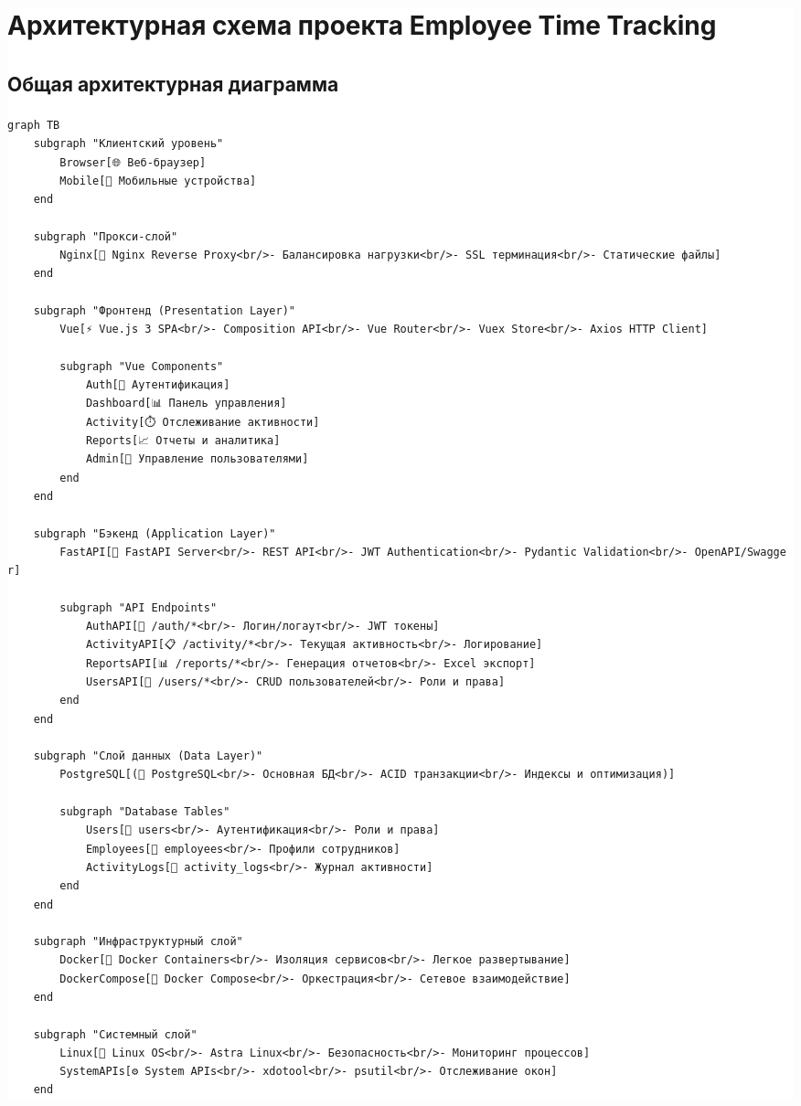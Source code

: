 # Архитектурная схема проекта Employee Time Tracking

## Общая архитектурная диаграмма

```mermaid
graph TB
    subgraph "Клиентский уровень"
        Browser[🌐 Веб-браузер]
        Mobile[📱 Мобильные устройства]
    end

    subgraph "Прокси-слой"
        Nginx[🔄 Nginx Reverse Proxy<br/>- Балансировка нагрузки<br/>- SSL терминация<br/>- Статические файлы]
    end

    subgraph "Фронтенд (Presentation Layer)"
        Vue[⚡ Vue.js 3 SPA<br/>- Composition API<br/>- Vue Router<br/>- Vuex Store<br/>- Axios HTTP Client]
        
        subgraph "Vue Components"
            Auth[🔐 Аутентификация]
            Dashboard[📊 Панель управления]
            Activity[⏱️ Отслеживание активности]
            Reports[📈 Отчеты и аналитика]
            Admin[👥 Управление пользователями]
        end
    end

    subgraph "Бэкенд (Application Layer)"
        FastAPI[🚀 FastAPI Server<br/>- REST API<br/>- JWT Authentication<br/>- Pydantic Validation<br/>- OpenAPI/Swagger]
        
        subgraph "API Endpoints"
            AuthAPI[🔑 /auth/*<br/>- Логин/логаут<br/>- JWT токены]
            ActivityAPI[📋 /activity/*<br/>- Текущая активность<br/>- Логирование]
            ReportsAPI[📊 /reports/*<br/>- Генерация отчетов<br/>- Excel экспорт]
            UsersAPI[👤 /users/*<br/>- CRUD пользователей<br/>- Роли и права]
        end
    end

    subgraph "Слой данных (Data Layer)"
        PostgreSQL[(🐘 PostgreSQL<br/>- Основная БД<br/>- ACID транзакции<br/>- Индексы и оптимизация)]
        
        subgraph "Database Tables"
            Users[👥 users<br/>- Аутентификация<br/>- Роли и права]
            Employees[👤 employees<br/>- Профили сотрудников]
            ActivityLogs[📝 activity_logs<br/>- Журнал активности]
        end
    end

    subgraph "Инфраструктурный слой"
        Docker[🐳 Docker Containers<br/>- Изоляция сервисов<br/>- Легкое развертывание]
        DockerCompose[🔧 Docker Compose<br/>- Оркестрация<br/>- Сетевое взаимодействие]
    end

    subgraph "Системный слой"
        Linux[🐧 Linux OS<br/>- Astra Linux<br/>- Безопасность<br/>- Мониторинг процессов]
        SystemAPIs[⚙️ System APIs<br/>- xdotool<br/>- psutil<br/>- Отслеживание окон]
    end

```